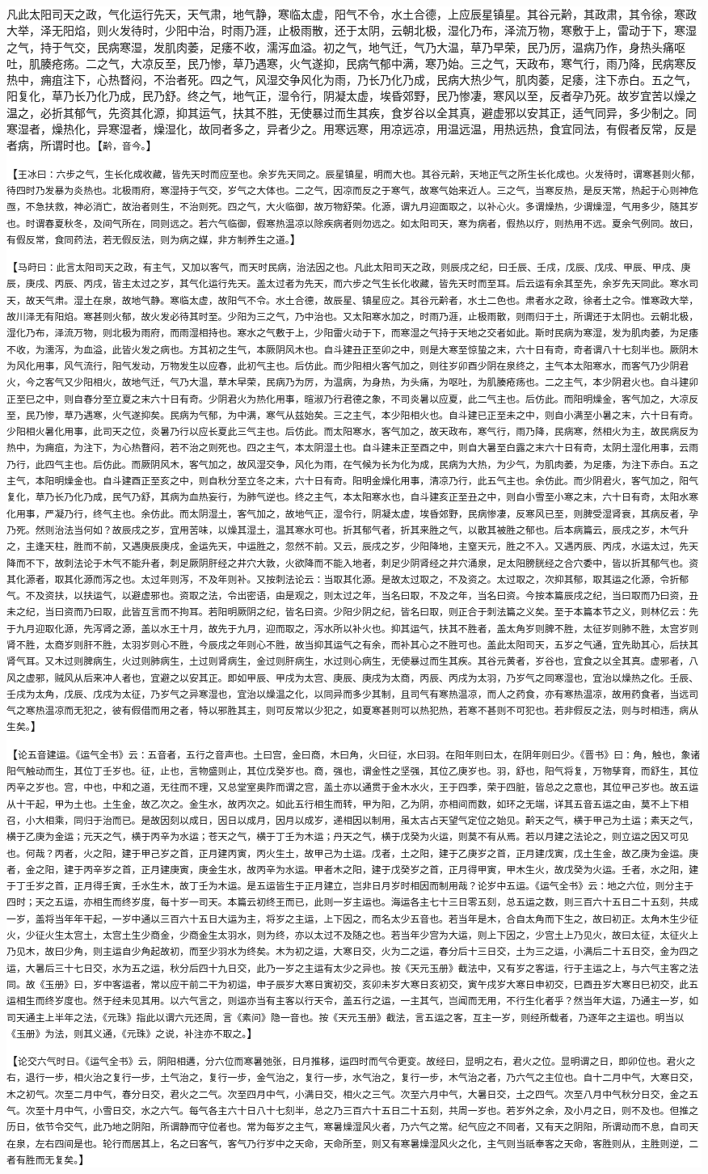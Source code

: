 凡此太阳司天之政，气化运行先天，天气肃，地气静，寒临太虚，阳气不令，水土合德，上应辰星镇星。其谷元黅，其政肃，其令徐，寒政大举，泽无阳焰，则火发待时，少阳中治，时雨乃涯，止极雨散，还于太阴，云朝北极，湿化乃布，泽流万物，寒敷于上，雷动于下，寒湿之气，持于气交，民病寒湿，发肌肉萎，足痿不收，濡泻血溢。初之气，地气迁，气乃大温，草乃早荣，民乃厉，温病乃作，身热头痛呕吐，肌腠疮疡。二之气，大凉反至，民乃惨，草乃遇寒，火气遂抑，民病气郁中满，寒乃始。三之气，天政布，寒气行，雨乃降，民病寒反热中，痈疽注下，心热瞀闷，不治者死。四之气，风湿交争风化为雨，乃长乃化乃成，民病大热少气，肌肉萎，足痿，注下赤白。五之气，阳复化，草乃长乃化乃成，民乃舒。终之气，地气正，湿令行，阴凝太虚，埃昏郊野，民乃惨凄，寒风以至，反者孕乃死。故岁宜苦以燥之温之，必折其郁气，先资其化源，抑其运气，扶其不胜，无使暴过而生其疾，食岁谷以全其真，避虚邪以安其正，适气同异，多少制之。同寒湿者，燥热化，异寒湿者，燥湿化，故同者多之，异者少之。用寒远寒，用凉远凉，用温远温，用热远热，食宜同法，有假者反常，反是者病，所谓时也。【`黅，音今。`】  

【`王冰曰：六步之气，生长化成收藏，皆先天时而应至也。余岁先天同之。辰星镇星，明而大也。其谷元黅，天地正气之所生长化成也。火发待时，谓寒甚则火郁，待四时乃发暴为炎热也。北极雨府，寒湿持于气交，岁气之大体也。二之气，因凉而反之于寒气，故寒气始来近人。三之气，当寒反热，是反天常，热起于心则神危亟，不急扶救，神必消亡，故治者则生，不治则死。四之气，大火临御，故万物舒荣。化源，谓九月迎面取之，以补心火。多谓燥热，少谓燥湿，气用多少，随其岁也。时谓春夏秋冬，及间气所在，同则远之。若六气临御，假寒热温凉以除疾病者则勿远之。如太阳司天，寒为病者，假热以疗，则热用不远。夏余气例同。故曰，有假反常，食同药法，若无假反法，则为病之媒，非方制养生之道。`】  

【`马莳曰：此言太阳司天之政，有主气，又加以客气，而天时民病，治法因之也。凡此太阳司天之政，则辰戌之纪，曰壬辰、壬戌，戊辰、戊戌、甲辰、甲戌、庚辰，庚戌、丙辰、丙戌，皆主太过之岁，其气化运行先天。盖太过者为先天，而六步之气生长化收藏，皆先天时而至耳。后云运有余其至先，余岁先天同此。寒水司天，故天气肃。湿土在泉，故地气静。寒临太虚，故阳气不令。水土合德，故辰星、镇星应之。其谷元黅者，水土二色也。肃者水之政，徐者土之令。惟寒政大举，故川泽无有阳焰。寒甚则火郁，故火发必待其时至。少阳为三之气，乃中治也。又太阳寒水加之，时雨乃涯，止极雨散，则雨归于土，所谓还于太阴也。云朝北极，湿化乃布，泽流万物，则北极为雨府，而雨湿相持也。寒水之气敷于上，少阳雷火动于下，而寒湿之气持于天地之交者如此。斯时民病为寒湿，发为肌肉萎，为足痿不收，为濡泻，为血溢，此皆火发之病也。方其初之生气，本厥阴风木也。自斗建丑正至卯之中，则是大寒至惊蛰之末，六十日有奇，奇者谓八十七刻半也。厥阴木为风化用事，风气流行，阳气发动，万物发生以应春，此初气主也。后仿此。而少阳相火客气加之，则往岁卯酉少阴在泉终之，主气本太阳寒水，而客气乃少阴君火，今之客气又少阳相火，故地气迁，气乃大温，草木早荣，民病乃为厉，为温病，为身热，为头痛，为呕吐，为肌腠疮疡也。二之主气，本少阴君火也。自斗建卯正至巳之中，则自春分至立夏之末六十日有奇。少阴君火为热化用事，暄淑乃行君德之象，不司炎暑以应夏，此二气主也。后仿此。而阳明燥金，客气加之，大凉反至，民乃惨，草乃遇寒，火气遂抑矣。民病为气郁，为中满，寒气从兹始矣。三之主气，本少阳相火也。自斗建已正至未之中，则自小满至小暑之末，六十日有奇。少阳相火暑化用事，此司天之位，炎暑乃行以应长夏此三气主也。后仿此。而太阳寒水，客气加之，故天政布，寒气行，雨乃降，民病寒，然相火为主，故民病反为热中，为痈疽，为注下，为心热瞀闷，若不治之则死也。四之主气，本太阴湿土也。自斗建未正至酉之中，则自大暑至白露之末六十日有奇，太阴土湿化用事，云雨乃行，此四气主也。后仿此。而厥阴风木，客气加之，故风湿交争，风化为雨，在气候为长为化为成，民病为大热，为少气，为肌肉萎，为足痿，为注下赤白。五之主气，本阳明燥金也。自斗建酉正至亥之中，则自秋分至立冬之末，六十日有奇。阳明金燥化用事，清凉乃行，此五气主也。余仿此。而少阴君火，客气加之，阳气复化，草乃长乃化乃成，民气乃舒，其病为血热妄行，为肺气逆也。终之主气，本太阳寒水也，自斗建亥正至丑之中，则自小雪至小寒之末，六十日有奇，太阳水寒化用事，严凝乃行，终气主也。余仿此。而太阴湿土，客气加之，故地气正，湿令行，阴凝太虚，埃昏郊野，民病惨凄，反寒风已至，则脾受湿肾衰，其病反者，孕乃死。然则治法当何如？故辰戌之岁，宜用苦味，以燥其湿土，温其寒水可也。折其郁气者，折其来胜之气，以散其被胜之郁也。后本病篇云，辰戌之岁，木气升之，主逢天柱，胜而不前，又遇庚辰庚戌，金运先天，中运胜之，忽然不前。又云，辰戌之岁，少阳降地，主窒天元，胜之不入。又遇丙辰、丙戌，水运太过，先天降而不下，故刺法论于木气不能升者，刺足厥阴肝经之井穴大敦，火欲降而不能入地者，刺足少阴肾经之井穴涌泉，足太阳膀胱经之合穴委中，皆以折其郁气也。资其化源者，取其化源而泻之也。太过年则泻，不及年则补。又按刺法论云：当取其化源。是故太过取之，不及资之。太过取之，次抑其郁，取其运之化源，令折郁气。不及资扶，以扶运气，以避虚邪也。资取之法，令出密语，由是观之，则太过之年，当名曰取，不及之年，当名曰资。今按本篇辰戌之纪，当曰取而乃曰资，丑未之纪，当曰资而乃曰取，此皆互言而不拘耳。若阳明厥阴之纪，皆名曰资。少阳少阴之纪，皆名曰取，则正合于刺法篇之义矣。至于本篇本节之义，则林亿云：先于九月迎取化源，先泻肾之源，盖以水王十月，故先于九月，迎而取之，泻水所以补火也。抑其运气，扶其不胜者，盖太角岁则脾不胜，太征岁则肺不胜，太宫岁则肾不胜，太商岁则肝不胜，太羽岁则心不胜，今辰戌之年则心不胜，故当抑其运气之有余，而补其心之不胜可也。盖此太阳司天，五岁之气通，宜先助其心，后扶其肾气耳。又木过则脾病生，火过则肺病生，土过则肾病生，金过则肝病生，水过则心病生，无使暴过而生其疾。其谷元黄者，岁谷也，宜食之以全其真。虚邪者，八风之虚邪，贼风从后来冲人者也，宜避之以安其正。即如甲辰、甲戌为太宫、庚辰、庚戌为太商，丙辰、丙戌为太羽，乃岁气之同寒湿也，宜治以燥热之化。壬辰、壬戌为太角，戊辰、戊戌为太征，乃岁气之异寒湿也，宜治以燥温之化，以同异而多少其制，且司气有寒热温凉，而人之药食，亦有寒热温凉，故用药食者，当远司气之寒热温凉而无犯之，彼有假借而用之者，特以邪胜其主，则可反常以少犯之，如夏寒甚则可以热犯热，若寒不甚则不可犯也。若非假反之法，则与时相违，病从生矣。`】  

【`论五音建运。《运气全书》云：五音者，五行之音声也。土曰宫，金曰商，木曰角，火曰征，水曰羽。在阳年则曰太，在阴年则曰少。《晋书》曰：角，触也，象诸阳气触动而生，其位丁壬岁也。征，止也，言物盛则止，其位戊癸岁也。商，强也，谓金性之坚强，其位乙庚岁也。羽，舒也，阳气将复，万物孳育，而舒生，其位丙辛之岁也。宫，中也，中和之道，无往而不理，又总堂室奥阼而谓之宫，盖土亦以通贯于金木水火，王于四季，荣于四脏，皆总之之意也，其位甲己岁也。故五运从十干起，甲为土也。土生金，故乙次之。金生水，故丙次之。如此五行相生而转，甲为阳，乙为阴，亦相间而数，如环之无端，详其五音五运之由，莫不上下相召，小大相乘，同归于治而已。是故因刻以成日，因日以成月，因月以成岁，递相因以制用，虽太古占天望气定位之始见。黅天之气，横于甲己为土运；素天之气，横于乙庚为金运；元天之气，横于丙辛为水运；苍天之气，横于丁壬为木运；丹天之气，横于戊癸为火运，则莫不有从焉。若以月建之法论之，则立运之因又可见也。何哉？丙者，火之阳，建于甲己岁之首，正月建丙寅，丙火生土，故甲己为土运。戊者，土之阳，建于乙庚岁之首，正月建戊寅，戊土生金，故乙庚为金运。庚者，金之阳，建于丙辛岁之首，正月建庚寅，庚金生水，故丙辛为水运。甲者木之阳，建于戊癸岁之首，正月得甲寅，甲木生火，故戊癸为火运。壬者，水之阳，建于丁壬岁之首，正月得壬寅，壬水生木，故丁壬为木运。是五运皆生于正月建立，岂非日月岁时相因而制用哉？论岁中五运。《运气全书》云：地之六位，则分主于四时；天之五运，亦相生而终岁度，每十岁一司天。本篇云初终王而已，此则一岁主运也。海运各主七十三日零五刻，总五运之数，则三百六十五日二十五刻，共成一岁，盖将当年年干起，一岁中通以三百六十五日大运为主，将岁之主运，上下因之，而名太少五音也。若当年是木，合自太角而下生之，故曰初正。太角木生少征火，少征火生太宫土，太宫土生少商金，少商金生太羽水，则为终，亦以太过不及随之也。若当年少宫为大运，则上下因之，少宫土上乃见火，故曰太征，太征火上乃见木，故曰少角，则主运自少角起故初，而至少羽水为终矣。木为初之运，大寒日交，火为二之运，春分后十三日交，土为三之运，小满后二十五日交，金为四之运，大暑后三十七日交，水为五之运，秋分后四十九日交，此乃一岁之主运有太少之异也。按《天元玉册》截法中，又有岁之客运，行于主运之上，与六气主客之法同。故《玉册》曰，岁中客运者，常以应干前二干为初运，申子辰岁大寒日寅初交，亥卯未岁大寒日亥初交，寅午戌岁大寒日申初交，巳酉丑岁大寒日巳初交，此五运相生而终岁度也。然于经未见其用。以六气言之，则运亦当有主客以行天令，盖五行之运，一主其气，岂闻而无用，不行生化者乎？然当年大运，乃通主一岁，如司天通主上半年之法，《元珠》指此以谓六元还周，言《素问》隐一音也。按《天元玉册》截法，言五运之客，互主一岁，则经所载者，乃逐年之主运也。明当以《玉册》为法，则其义通，《元珠》之说，补注亦不取之。`】  

【`论交六气时日。《运气全书》云，阴阳相遘，分六位而寒暑弛张，日月推移，运四时而气令更变。故经曰，显明之右，君火之位。显明谓之日，即卯位也。君火之右，退行一步，相火治之复行一步，土气治之，复行一步，金气治之，复行一步，水气治之，复行一步，木气治之者，乃六气之主位也。自十二月中气，大寒日交，木之初气。次至二月中气，春分日交，君火之二气。次至四月中气，小满日交，相火之三气。次至六月中气，大暑日交，土之四气。次至八月中气秋分日交，金之五气。次至十月中气，小雪日交，水之六气。每气各主六十日八十七刻半，总之乃三百六十五日二十五刻，共周一岁也。若岁外之余，及小月之日，则不及也。但推之历日，依节令交气，此乃地之阴阳，所谓静而守位者也。常为每岁之主气，寒暑燥湿风火者，乃六气之常。纪气应之不同者，又有天之阴阳，所谓动而不息，自司天在泉，左右四间是也。轮行而居其上，名之曰客气，客气乃行岁中之天命，天命所至，则又有寒暑燥湿风火之化，主气则当祇奉客之天命，客胜则从，主胜则逆，二者有胜而无复矣。`】  
